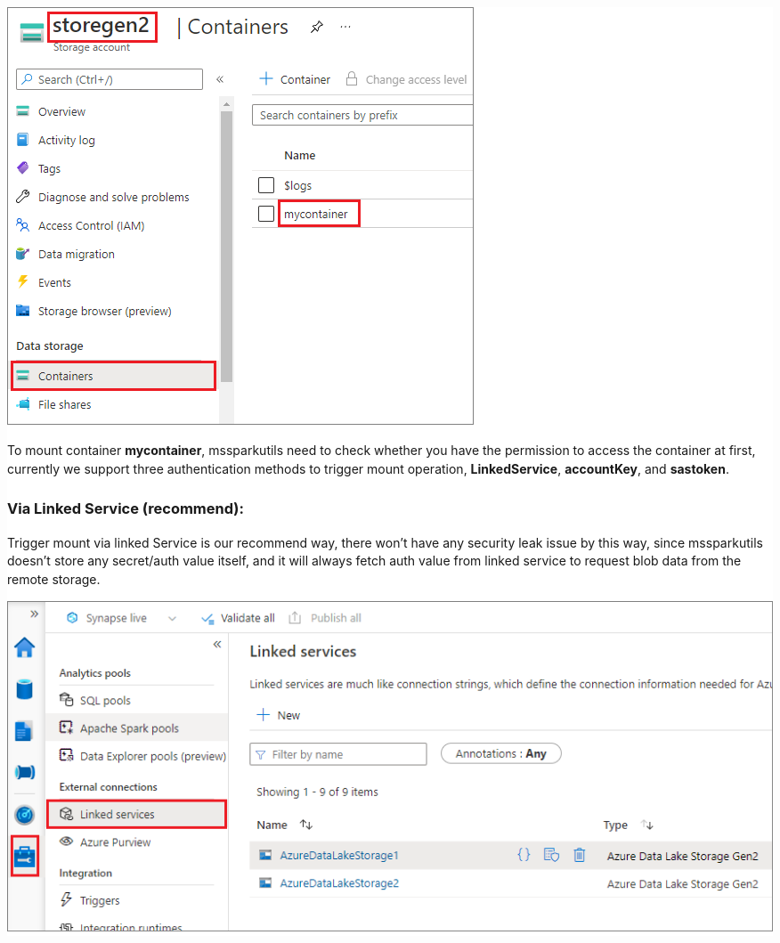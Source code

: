 ![Screenshot of gen2 storage account](./media/synapse-file-mount-api/gen2-storage-account.png)

To mount container **mycontainer**, mssparkutils need to check whether you have the permission to access the container at first, currently we support three authentication methods to trigger mount operation, **LinkedService**, **accountKey**, and **sastoken**. 

### Via Linked Service (recommend):

Trigger mount via linked Service is our recommend way, there won’t have any security leak issue by this way, since mssparkutils doesn’t store any secret/auth value itself, and it will always fetch auth value from linked service to request blob data from the remote storage. 

![Screenshot of link services](./media/synapse-file-mount-api/synapse-link-service.png)

